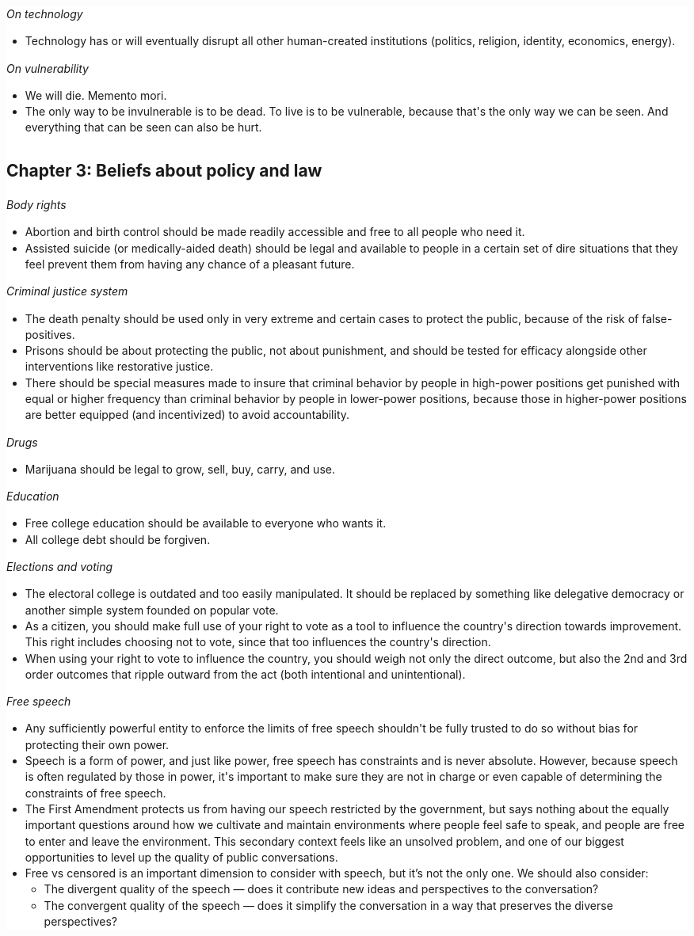 *On technology*

- Technology has or will eventually disrupt all other human-created institutions (politics, religion, identity, economics, energy).

*On vulnerability*

- We will die. Memento mori.
- The only way to be invulnerable is to be dead. To live is to be vulnerable, because that's the only way we can be seen. And everything that can be seen can also be hurt.

## Chapter 3: Beliefs about policy and law

*Body rights*

- Abortion and birth control should be made readily accessible and free to all people who need it.
- Assisted suicide (or medically-aided death) should be legal and available to people in a certain set of dire situations that they feel prevent them from having any chance of a pleasant future.

*Criminal justice system*

- The death penalty should be used only in very extreme and certain cases to protect the public, because of the risk of false-positives.
- Prisons should be about protecting the public, not about punishment, and should be tested for efficacy alongside other interventions like restorative justice.
- There should be special measures made to insure that criminal behavior by people in high-power positions get punished with equal or higher frequency than criminal behavior by people in lower-power positions, because those in higher-power positions are better equipped (and incentivized) to avoid accountability.

*Drugs*

- Marijuana should be legal to grow, sell, buy, carry, and use.

*Education*

- Free college education should be available to everyone who wants it.
- All college debt should be forgiven. 

*Elections and voting*

- The electoral college is outdated and too easily manipulated. It should be replaced by something like delegative democracy or another simple system founded on popular vote.
- As a citizen, you should make full use of your right to vote as a tool to influence the country's direction towards improvement. This right includes choosing not to vote, since that too influences the country's direction.
- When using your right to vote to influence the country, you should weigh not only the direct outcome, but also the 2nd and 3rd order outcomes that ripple outward from the act (both intentional and unintentional).

*Free speech*

- Any sufficiently powerful entity to enforce the limits of free speech shouldn't be fully trusted to do so without bias for protecting their own power.
- Speech is a form of power, and just like power, free speech has constraints and is never absolute. However, because speech is often regulated by those in power, it's important to make sure they are not in charge or even capable of determining the constraints of free speech.
- The First Amendment protects us from having our speech restricted by the government, but says nothing about the equally important questions around how we cultivate and maintain environments where people feel safe to speak, and people are free to enter and leave the environment. This secondary context feels like an unsolved problem, and one of our biggest opportunities to level up the quality of public conversations.
- Free vs censored is an important dimension to consider with speech, but it’s not the only one. We should also consider: 
    - The divergent quality of the speech — does it contribute new ideas and perspectives to the conversation? 
    - The convergent quality of the speech — does it simplify the conversation in a way that preserves the diverse perspectives?